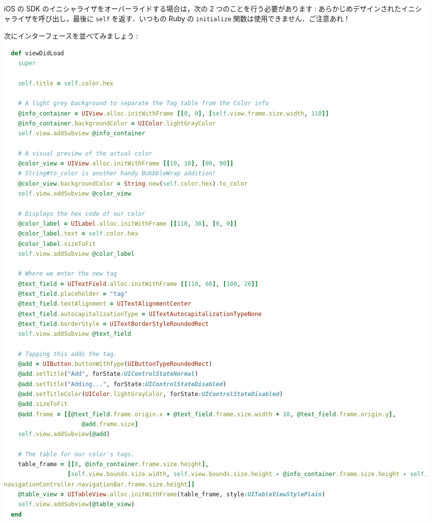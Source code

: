 iOS の SDK のイニシャライザをオーバーライドする場合は，次の 2 つのことを行う必要があります : あらかじめデザインされたイニシャライザを呼び出し，最後に `self` を返す．いつもの Ruby の `initialize` 関数は使用できません．ご注意あれ！

次にインターフェースを並べてみましょう :

```ruby
  def viewDidLoad
    super

    self.title = self.color.hex

    # A light grey background to separate the Tag table from the Color info
    @info_container = UIView.alloc.initWithFrame [[0, 0], [self.view.frame.size.width, 110]]
    @info_container.backgroundColor = UIColor.lightGrayColor
    self.view.addSubview @info_container

    # A visual preview of the actual color
    @color_view = UIView.alloc.initWithFrame [[10, 10], [90, 90]]
    # String#to_color is another handy BubbbleWrap addition!
    @color_view.backgroundColor = String.new(self.color.hex).to_color
    self.view.addSubview @color_view

    # Displays the hex code of our color
    @color_label = UILabel.alloc.initWithFrame [[110, 30], [0, 0]]
    @color_label.text = self.color.hex
    @color_label.sizeToFit
    self.view.addSubview @color_label

    # Where we enter the new tag
    @text_field = UITextField.alloc.initWithFrame [[110, 60], [100, 26]]
    @text_field.placeholder = "tag"
    @text_field.textAlignment = UITextAlignmentCenter
    @text_field.autocapitalizationType = UITextAutocapitalizationTypeNone
    @text_field.borderStyle = UITextBorderStyleRoundedRect
    self.view.addSubview @text_field

    # Tapping this adds the tag.
    @add = UIButton.buttonWithType(UIButtonTypeRoundedRect)
    @add.setTitle("Add", forState:UIControlStateNormal)
    @add.setTitle("Adding...", forState:UIControlStateDisabled)
    @add.setTitleColor(UIColor.lightGrayColor, forState:UIControlStateDisabled)
    @add.sizeToFit
    @add.frame = [[@text_field.frame.origin.x + @text_field.frame.size.width + 10, @text_field.frame.origin.y],
                      @add.frame.size]
    self.view.addSubview(@add)

    # The table for our color's tags.
    table_frame = [[0, @info_container.frame.size.height],
                  [self.view.bounds.size.width, self.view.bounds.size.height - @info_container.frame.size.height - self.navigationController.navigationBar.frame.size.height]]
    @table_view = UITableView.alloc.initWithFrame(table_frame, style:UITableViewStylePlain)
    self.view.addSubview(@table_view)
  end
```


[colr]: http://www.colr.org/api.html